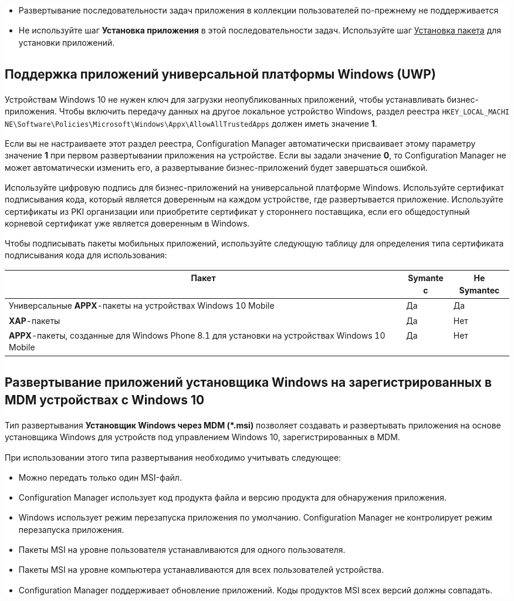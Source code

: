 - Развертывание последовательности задач приложения в коллекции пользователей по-прежнему не поддерживается

- Не используйте шаг **Установка приложения** в этой последовательности задач. Используйте шаг [Установка пакета](../../osd/understand/task-sequence-steps.md#BKMK_InstallPackage) для установки приложений.

## <a name="support-for-universal-windows-platform-uwp-apps"></a><a name="bkmk_uwp"></a> Поддержка приложений универсальной платформы Windows (UWP)  

Устройствам Windows 10 не нужен ключ для загрузки неопубликованных приложений, чтобы устанавливать бизнес-приложения. Чтобы включить передачу данных на другое локальное устройство Windows, раздел реестра `HKEY_LOCAL_MACHINE\Software\Policies\Microsoft\Windows\Appx\AllowAllTrustedApps` должен иметь значение **1**.  

Если вы не настраиваете этот раздел реестра, Configuration Manager автоматически присваивает этому параметру значение **1** при первом развертывании приложения на устройстве. Если вы задали значение **0**, то Configuration Manager не может автоматически изменить его, а развертывание бизнес-приложений будет завершаться ошибкой.  

Используйте цифровую подпись для бизнес-приложений на универсальной платформе Windows. Используйте сертификат подписывания кода, который является доверенным на каждом устройстве, где развертывается приложение. Используйте сертификаты из PKI организации или приобретите сертификат у стороннего поставщика, если его общедоступный корневой сертификат уже является доверенным в Windows.  

Чтобы подписывать пакеты мобильных приложений, используйте следующую таблицу для определения типа сертификата подписывания кода для использования:

| Пакет  | Symantec  | Не Symantec  |
|---------|---------|---------|
| Универсальные **APPX**-пакеты на устройствах Windows 10 Mobile | Да | Да |
| **XAP**-пакеты | Да | Нет |
| **APPX**-пакеты, созданные для Windows Phone 8.1 для установки на устройствах Windows 10 Mobile | Да | Нет |

## <a name="deploy-windows-installer-apps-to-mdm-enrolled-windows-10-devices"></a><a name="bkmk_mdm-msi"></a> Развертывание приложений установщика Windows на зарегистрированных в MDM устройствах с Windows 10  

Тип развертывания **Установщик Windows через MDM (\*.msi)** позволяет создавать и развертывать приложения на основе установщика Windows для устройств под управлением Windows 10, зарегистрированных в MDM.  

При использовании этого типа развертывания необходимо учитывать следующее:

- Можно передать только один MSI-файл.  

- Configuration Manager использует код продукта файла и версию продукта для обнаружения приложения.  

- Windows использует режим перезапуска приложения по умолчанию. Configuration Manager не контролирует режим перезапуска приложения.  

- Пакеты MSI на уровне пользователя устанавливаются для одного пользователя.  

- Пакеты MSI на уровне компьютера устанавливаются для всех пользователей устройства.  

- Configuration Manager поддерживает обновление приложений. Коды продуктов MSI всех версий должны совпадать.  
